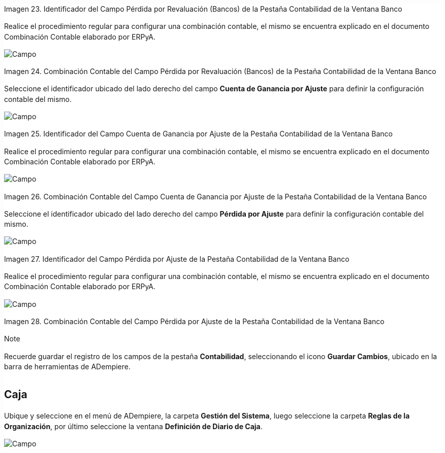 Imagen 23. Identificador del Campo Pérdida por Revaluación (Bancos) de la Pestaña Contabilidad de la Ventana Banco

Realice el procedimiento regular para configurar una combinación contable, el mismo se encuentra explicado en el documento Combinación Contable elaborado por ERPyA.

![Campo](/assets/img/docs/accounting-management/acm-accounting-image161.png)

Imagen 24. Combinación Contable del Campo Pérdida por Revaluación (Bancos) de la Pestaña Contabilidad de la Ventana Banco

Seleccione el identificador ubicado del lado derecho del campo **Cuenta de Ganancia por Ajuste** para definir la configuración contable del mismo.

![Campo](/assets/img/docs/accounting-management/acm-accounting-image162.png)

Imagen 25. Identificador del Campo Cuenta de Ganancia por Ajuste de la Pestaña Contabilidad de la Ventana Banco

Realice el procedimiento regular para configurar una combinación contable, el mismo se encuentra explicado en el documento Combinación Contable elaborado por ERPyA.

![Campo](/assets/img/docs/accounting-management/acm-accounting-image163.png)

Imagen 26. Combinación Contable del Campo Cuenta de Ganancia por Ajuste de la Pestaña Contabilidad de la Ventana Banco

Seleccione el identificador ubicado del lado derecho del campo **Pérdida por Ajuste** para definir la configuración contable del mismo.

![Campo](/assets/img/docs/accounting-management/acm-accounting-image164.png)

Imagen 27. Identificador del Campo Pérdida por Ajuste de la Pestaña Contabilidad de la Ventana Banco

Realice el procedimiento regular para configurar una combinación contable, el mismo se encuentra explicado en el documento Combinación Contable elaborado por ERPyA.

![Campo](/assets/img/docs/accounting-management/acm-accounting-image165.png)

Imagen 28. Combinación Contable del Campo Pérdida por Ajuste de la Pestaña Contabilidad de la Ventana Banco

Note

Recuerde guardar el registro de los campos de la pestaña **Contabilidad**, seleccionando el icono **Guardar Cambios**, ubicado en la barra de herramientas de ADempiere.

## Caja

Ubique y seleccione en el menú de ADempiere, la carpeta **Gestión del Sistema**, luego seleccione la carpeta **Reglas de la Organización**, por último seleccione la ventana **Definición de Diario de Caja**.

![Campo](/assets/img/docs/accounting-management/acm-accounting-image166.png)
